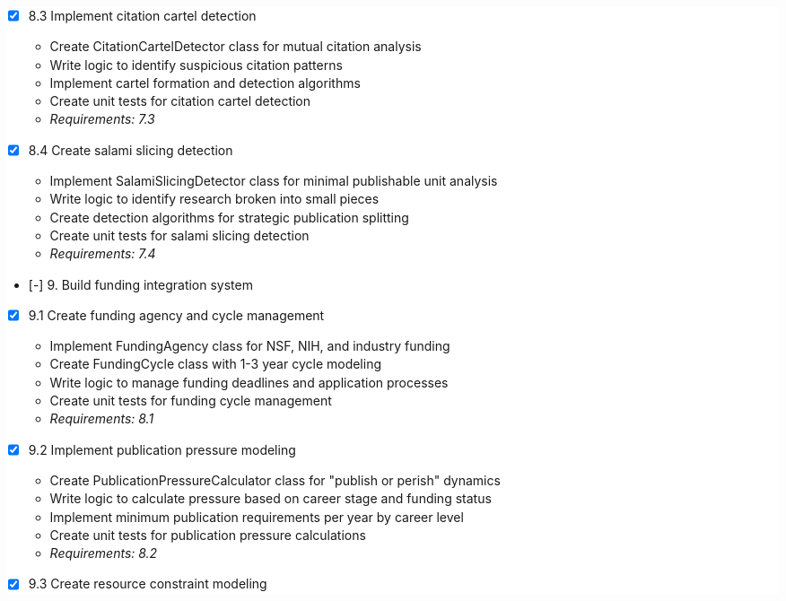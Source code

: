 - [x] 8.3 Implement citation cartel detection





  - Create CitationCartelDetector class for mutual citation analysis
  - Write logic to identify suspicious citation patterns
  - Implement cartel formation and detection algorithms
  - Create unit tests for citation cartel detection
  - _Requirements: 7.3_

- [x] 8.4 Create salami slicing detection





  - Implement SalamiSlicingDetector class for minimal publishable unit analysis
  - Write logic to identify research broken into small pieces
  - Create detection algorithms for strategic publication splitting
  - Create unit tests for salami slicing detection
  - _Requirements: 7.4_

- [-] 9. Build funding integration system


- [x] 9.1 Create funding agency and cycle management
























  - Implement FundingAgency class for NSF, NIH, and industry funding
  - Create FundingCycle class with 1-3 year cycle modeling
  - Write logic to manage funding deadlines and application processes
  - Create unit tests for funding cycle management
  - _Requirements: 8.1_

- [x] 9.2 Implement publication pressure modeling


  - Create PublicationPressureCalculator class for "publish or perish" dynamics
  - Write logic to calculate pressure based on career stage and funding status
  - Implement minimum publication requirements per year by career level
  - Create unit tests for publication pressure calculations
  - _Requirements: 8.2_

- [x] 9.3 Create resource constraint modeling


